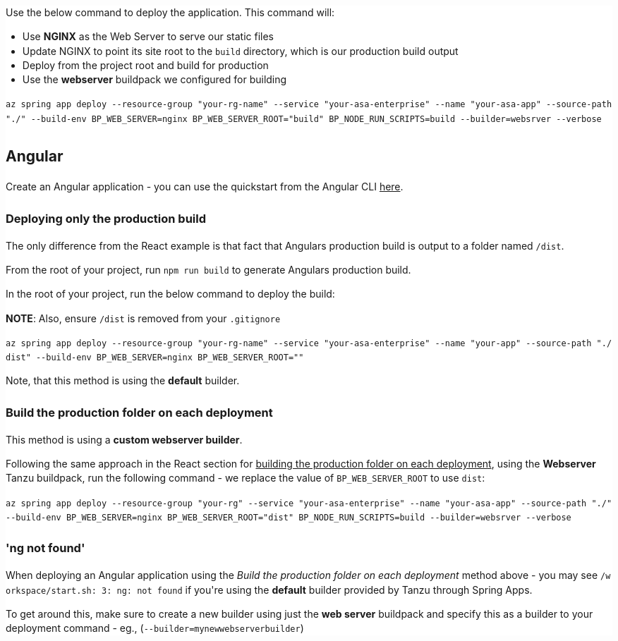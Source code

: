 
Use the below command to deploy the application. This command will:
- Use **NGINX** as the Web Server to serve our static files 
- Update NGINX to point its site root to the `build` directory, which is our production build output
- Deploy from the project root and build for production
- Use the **webserver** buildpack we configured for building

```
az spring app deploy --resource-group "your-rg-name" --service "your-asa-enterprise" --name "your-asa-app" --source-path "./" --build-env BP_WEB_SERVER=nginx BP_WEB_SERVER_ROOT="build" BP_NODE_RUN_SCRIPTS=build --builder=websrver --verbose
```


## Angular
Create an Angular application - you can use the quickstart from the Angular CLI [here](https://angular.io/quick-start#create-a-new-angular-app-from-the-command-line).

### Deploying only the production build
The only difference from the React example is that fact that Angulars production build is output to a folder named `/dist`. 

From the root of your project, run `npm run build` to generate Angulars production build.

In the root of your project, run the below command to deploy the build:

**NOTE**: Also, ensure `/dist` is removed from your `.gitignore`

```
az spring app deploy --resource-group "your-rg-name" --service "your-asa-enterprise" --name "your-app" --source-path "./dist" --build-env BP_WEB_SERVER=nginx BP_WEB_SERVER_ROOT=""
```

Note, that this method is using the **default** builder.

### Build the production folder on each deployment
This method is using a **custom webserver builder**.

Following the same approach in the React section for [building the production folder on each deployment](#build-the-production-folder-on-each-deployment), using the **Webserver** Tanzu buildpack, run the following command - we replace the value of `BP_WEB_SERVER_ROOT` to use `dist`:

```
az spring app deploy --resource-group "your-rg" --service "your-asa-enterprise" --name "your-asa-app" --source-path "./" --build-env BP_WEB_SERVER=nginx BP_WEB_SERVER_ROOT="dist" BP_NODE_RUN_SCRIPTS=build --builder=websrver --verbose
```

### 'ng not found'
When deploying an Angular application using the _Build the production folder on each deployment_ method above - you may see `/workspace/start.sh: 3: ng: not found` if you're using the **default** builder provided by Tanzu through Spring Apps.

To get around this, make sure to create a new builder using just the **web server** buildpack and specify this as a builder to your deployment command - eg., (`--builder=mynewwebserverbuilder`)
